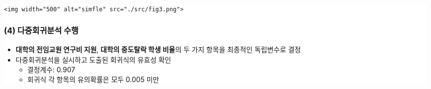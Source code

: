     <img width="500" alt="simfle" src="./src/fig3.png">
</p>

### (4) 다중회귀분석 수행
- **대학의 전임교원 연구비 지원**, **대학의 중도탈락 학생 비율**의 두 가지 항목을 최종적인 독립변수로 결정
- 다중회귀분석을 실시하고 도출된 회귀식의 유효성 확인
    - 결정계수: 0.907
    - 회귀식 각 항목의 유의확률은 모두 0.005 미만

<p align="center">